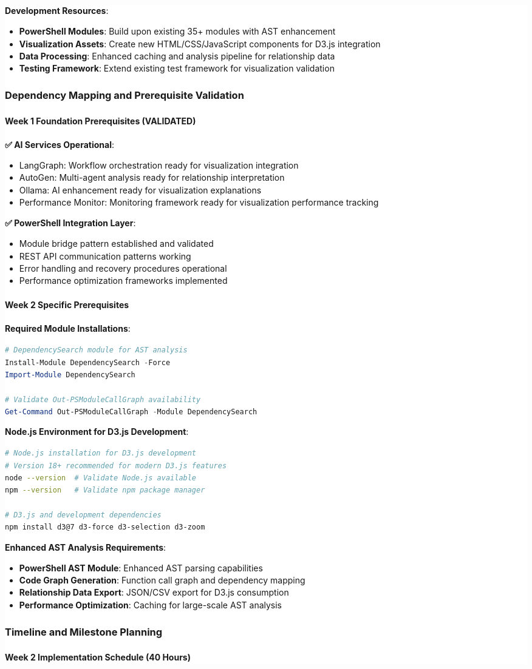 **Development Resources**:
- **PowerShell Modules**: Build upon existing 35+ modules with AST enhancement
- **Visualization Assets**: Create new HTML/CSS/JavaScript components for D3.js integration
- **Data Processing**: Enhanced caching and analysis pipeline for relationship data
- **Testing Framework**: Extend existing test framework for visualization validation

### Dependency Mapping and Prerequisite Validation

#### Week 1 Foundation Prerequisites (VALIDATED)
**✅ AI Services Operational**:
- LangGraph: Workflow orchestration ready for visualization integration
- AutoGen: Multi-agent analysis ready for relationship interpretation  
- Ollama: AI enhancement ready for visualization explanations
- Performance Monitor: Monitoring framework ready for visualization performance tracking

**✅ PowerShell Integration Layer**:
- Module bridge pattern established and validated
- REST API communication patterns working
- Error handling and recovery procedures operational
- Performance optimization frameworks implemented

#### Week 2 Specific Prerequisites

**Required Module Installations**:
```powershell
# DependencySearch module for AST analysis
Install-Module DependencySearch -Force
Import-Module DependencySearch

# Validate Out-PSModuleCallGraph availability
Get-Command Out-PSModuleCallGraph -Module DependencySearch
```

**Node.js Environment for D3.js Development**:
```bash
# Node.js installation for D3.js development
# Version 18+ recommended for modern D3.js features
node --version  # Validate Node.js available
npm --version   # Validate npm package manager

# D3.js and development dependencies
npm install d3@7 d3-force d3-selection d3-zoom
```

**Enhanced AST Analysis Requirements**:
- **PowerShell AST Module**: Enhanced AST parsing capabilities
- **Code Graph Generation**: Function call graph and dependency mapping
- **Relationship Data Export**: JSON/CSV export for D3.js consumption
- **Performance Optimization**: Caching for large-scale AST analysis

### Timeline and Milestone Planning

#### Week 2 Implementation Schedule (40 Hours)
